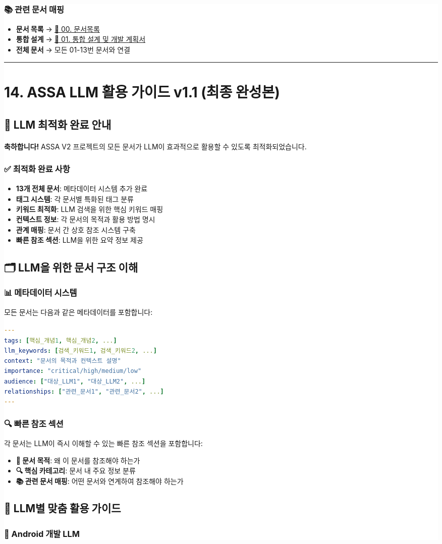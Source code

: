 ### 📚 **관련 문서 매핑**

- **문서 목록** → [📄 00. 문서목록](./00.%20문서목록.md)
- **통합 설계** → [📄 01. 통합 설계 및 개발 계획서](./01.%20통합%20설계%20및%20개발%20계획서.md)
- **전체 문서** → 모든 01-13번 문서와 연결

---

# 14. ASSA LLM 활용 가이드 v1.1 (최종 완성본)

## 🎯 LLM 최적화 완료 안내

**축하합니다!** ASSA V2 프로젝트의 모든 문서가 LLM이 효과적으로 활용할 수 있도록 최적화되었습니다.

### ✅ 최적화 완료 사항

- **13개 전체 문서**: 메타데이터 시스템 추가 완료
- **태그 시스템**: 각 문서별 특화된 태그 분류
- **키워드 최적화**: LLM 검색을 위한 핵심 키워드 매핑
- **컨텍스트 정보**: 각 문서의 목적과 활용 방법 명시
- **관계 매핑**: 문서 간 상호 참조 시스템 구축
- **빠른 참조 섹션**: LLM을 위한 요약 정보 제공

## 🗂️ LLM을 위한 문서 구조 이해

### 📊 메타데이터 시스템

모든 문서는 다음과 같은 메타데이터를 포함합니다:

```yaml
---
tags: [핵심_개념1, 핵심_개념2, ...]
llm_keywords: [검색_키워드1, 검색_키워드2, ...]
context: "문서의 목적과 컨텍스트 설명"
importance: "critical/high/medium/low"
audience: ["대상_LLM1", "대상_LLM2", ...]
relationships: ["관련_문서1", "관련_문서2", ...]
---
```

### 🔍 빠른 참조 섹션

각 문서는 LLM이 즉시 이해할 수 있는 빠른 참조 섹션을 포함합니다:

- **🎯 문서 목적**: 왜 이 문서를 참조해야 하는가
- **🔍 핵심 카테고리**: 문서 내 주요 정보 분류
- **📚 관련 문서 매핑**: 어떤 문서와 연계하여 참조해야 하는가

## 🎯 LLM별 맞춤 활용 가이드

### 📱 Android 개발 LLM
